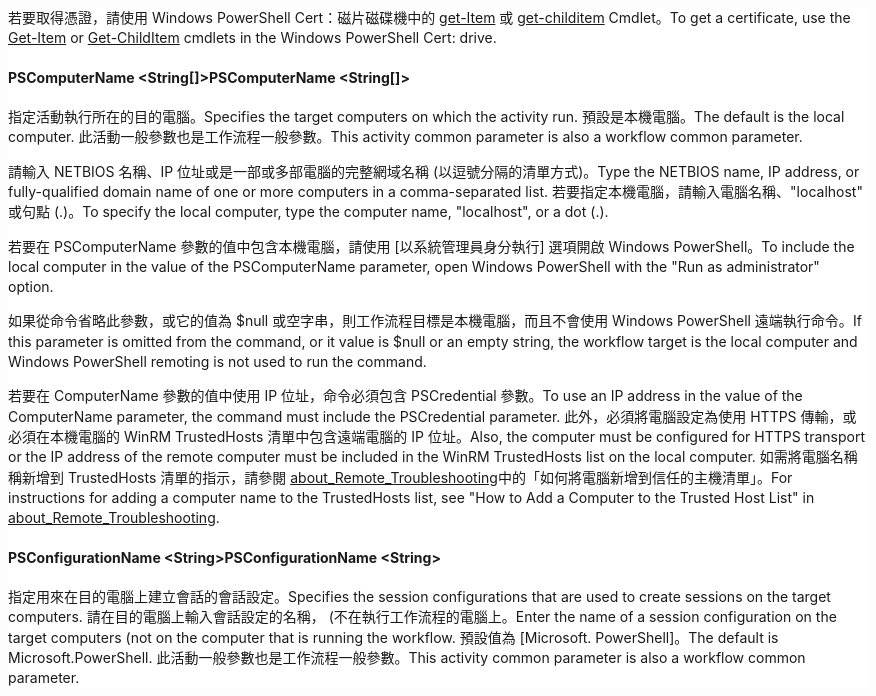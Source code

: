 <span data-ttu-id="5414a-209">若要取得憑證，請使用 Windows PowerShell Cert：磁片磁碟機中的 [get-Item](xref:Microsoft.PowerShell.Management.Get-Item) 或 [get-childitem](xref:Microsoft.PowerShell.Management.Get-ChildItem) Cmdlet。</span><span class="sxs-lookup"><span data-stu-id="5414a-209">To get a certificate, use the [Get-Item](xref:Microsoft.PowerShell.Management.Get-Item) or [Get-ChildItem](xref:Microsoft.PowerShell.Management.Get-ChildItem) cmdlets in the Windows PowerShell Cert: drive.</span></span>

#### <a name="pscomputername-string"></a><span data-ttu-id="5414a-210">PSComputerName \<String[]\></span><span class="sxs-lookup"><span data-stu-id="5414a-210">PSComputerName \<String[]\></span></span>

<span data-ttu-id="5414a-211">指定活動執行所在的目的電腦。</span><span class="sxs-lookup"><span data-stu-id="5414a-211">Specifies the target computers on which the activity run.</span></span> <span data-ttu-id="5414a-212">預設是本機電腦。</span><span class="sxs-lookup"><span data-stu-id="5414a-212">The default is the local computer.</span></span> <span data-ttu-id="5414a-213">此活動一般參數也是工作流程一般參數。</span><span class="sxs-lookup"><span data-stu-id="5414a-213">This activity common parameter is also a workflow common parameter.</span></span>

<span data-ttu-id="5414a-214">請輸入 NETBIOS 名稱、IP 位址或是一部或多部電腦的完整網域名稱 (以逗號分隔的清單方式)。</span><span class="sxs-lookup"><span data-stu-id="5414a-214">Type the NETBIOS name, IP address, or fully-qualified domain name of one or more computers in a comma-separated list.</span></span> <span data-ttu-id="5414a-215">若要指定本機電腦，請輸入電腦名稱、"localhost" 或句點 (.)。</span><span class="sxs-lookup"><span data-stu-id="5414a-215">To specify the local computer, type the computer name, "localhost", or a dot (.).</span></span>

<span data-ttu-id="5414a-216">若要在 PSComputerName 參數的值中包含本機電腦，請使用 [以系統管理員身分執行] 選項開啟 Windows PowerShell。</span><span class="sxs-lookup"><span data-stu-id="5414a-216">To include the local computer in the value of the PSComputerName parameter, open Windows PowerShell with the "Run as administrator" option.</span></span>

<span data-ttu-id="5414a-217">如果從命令省略此參數，或它的值為 $null 或空字串，則工作流程目標是本機電腦，而且不會使用 Windows PowerShell 遠端執行命令。</span><span class="sxs-lookup"><span data-stu-id="5414a-217">If this parameter is omitted from the command, or it value is $null or an empty string, the workflow target is the local computer and Windows PowerShell remoting is not used to run the command.</span></span>

<span data-ttu-id="5414a-218">若要在 ComputerName 參數的值中使用 IP 位址，命令必須包含 PSCredential 參數。</span><span class="sxs-lookup"><span data-stu-id="5414a-218">To use an IP address in the value of the ComputerName parameter, the command must include the PSCredential parameter.</span></span> <span data-ttu-id="5414a-219">此外，必須將電腦設定為使用 HTTPS 傳輸，或必須在本機電腦的 WinRM TrustedHosts 清單中包含遠端電腦的 IP 位址。</span><span class="sxs-lookup"><span data-stu-id="5414a-219">Also, the computer must be configured for HTTPS transport or the IP address of the remote computer must be included in the WinRM TrustedHosts list on the local computer.</span></span> <span data-ttu-id="5414a-220">如需將電腦名稱稱新增到 TrustedHosts 清單的指示，請參閱 [about_Remote_Troubleshooting](../../Microsoft.PowerShell.Core/About/about_Remote_Troubleshooting.md)中的「如何將電腦新增到信任的主機清單」。</span><span class="sxs-lookup"><span data-stu-id="5414a-220">For instructions for adding a computer name to the TrustedHosts list, see "How to Add a Computer to the Trusted Host List" in [about_Remote_Troubleshooting](../../Microsoft.PowerShell.Core/About/about_Remote_Troubleshooting.md).</span></span>

#### <a name="psconfigurationname-string"></a><span data-ttu-id="5414a-221">PSConfigurationName \<String\></span><span class="sxs-lookup"><span data-stu-id="5414a-221">PSConfigurationName \<String\></span></span>

<span data-ttu-id="5414a-222">指定用來在目的電腦上建立會話的會話設定。</span><span class="sxs-lookup"><span data-stu-id="5414a-222">Specifies the session configurations that are used to create sessions on the target computers.</span></span> <span data-ttu-id="5414a-223">請在目的電腦上輸入會話設定的名稱， (不在執行工作流程的電腦上。</span><span class="sxs-lookup"><span data-stu-id="5414a-223">Enter the name of a session configuration on the target computers (not on the computer that is running the workflow.</span></span> <span data-ttu-id="5414a-224">預設值為 [Microsoft. PowerShell]。</span><span class="sxs-lookup"><span data-stu-id="5414a-224">The default is Microsoft.PowerShell.</span></span> <span data-ttu-id="5414a-225">此活動一般參數也是工作流程一般參數。</span><span class="sxs-lookup"><span data-stu-id="5414a-225">This activity common parameter is also a workflow common parameter.</span></span>
